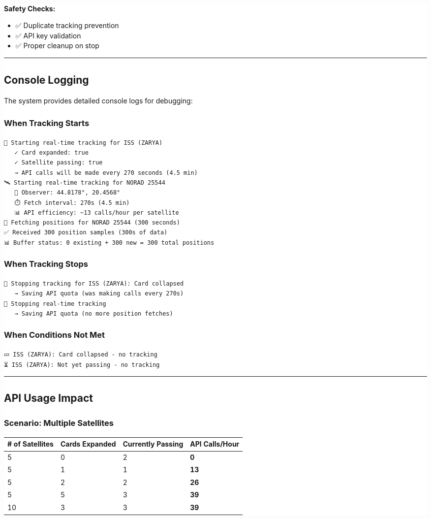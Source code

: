 
**Safety Checks:**
- ✅ Duplicate tracking prevention
- ✅ API key validation
- ✅ Proper cleanup on stop

---

## Console Logging

The system provides detailed console logs for debugging:

### When Tracking Starts
```
🎯 Starting real-time tracking for ISS (ZARYA)
   ✓ Card expanded: true
   ✓ Satellite passing: true
   → API calls will be made every 270 seconds (4.5 min)
🛰️ Starting real-time tracking for NORAD 25544
   📍 Observer: 44.8178°, 20.4568°
   ⏱️ Fetch interval: 270s (4.5 min)
   📊 API efficiency: ~13 calls/hour per satellite
📡 Fetching positions for NORAD 25544 (300 seconds)
✅ Received 300 position samples (300s of data)
📊 Buffer status: 0 existing + 300 new = 300 total positions
```

### When Tracking Stops
```
🛑 Stopping tracking for ISS (ZARYA): Card collapsed
   → Saving API quota (was making calls every 270s)
🛑 Stopping real-time tracking
   → Saving API quota (no more position fetches)
```

### When Conditions Not Met
```
💤 ISS (ZARYA): Card collapsed - no tracking
⏳ ISS (ZARYA): Not yet passing - no tracking
```

---

## API Usage Impact

### Scenario: Multiple Satellites

| # of Satellites | Cards Expanded | Currently Passing | API Calls/Hour |
|-----------------|----------------|-------------------|----------------|
| 5               | 0              | 2                 | **0**          |
| 5               | 1              | 1                 | **13**         |
| 5               | 2              | 2                 | **26**         |
| 5               | 5              | 3                 | **39**         |
| 10              | 3              | 3                 | **39**         |
